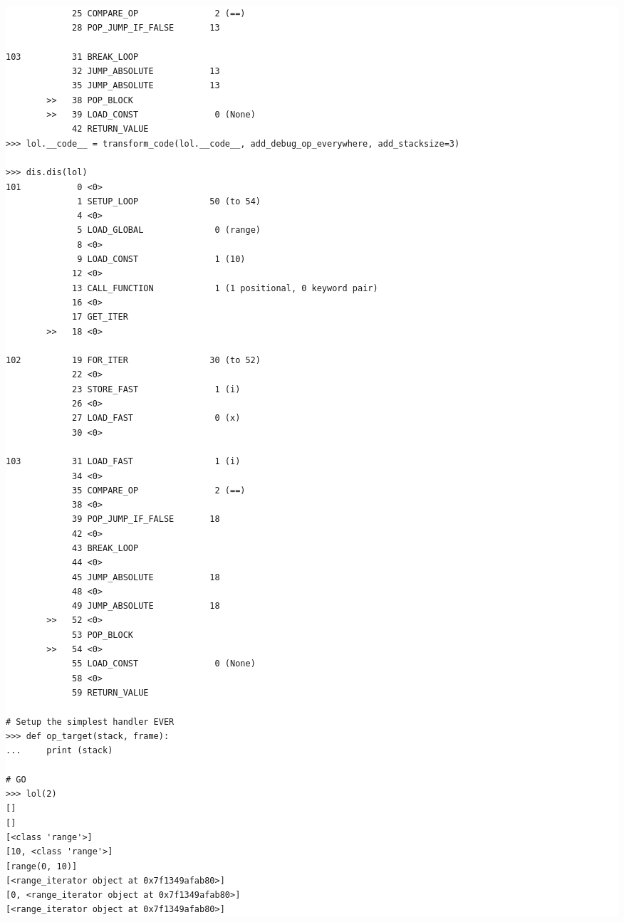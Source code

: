 ```
             25 COMPARE_OP               2 (==)
             28 POP_JUMP_IF_FALSE       13

103          31 BREAK_LOOP
             32 JUMP_ABSOLUTE           13
             35 JUMP_ABSOLUTE           13
        >>   38 POP_BLOCK
        >>   39 LOAD_CONST               0 (None)
             42 RETURN_VALUE
>>> lol.__code__ = transform_code(lol.__code__, add_debug_op_everywhere, add_stacksize=3)

>>> dis.dis(lol)
101           0 <0>
              1 SETUP_LOOP              50 (to 54)
              4 <0>
              5 LOAD_GLOBAL              0 (range)
              8 <0>
              9 LOAD_CONST               1 (10)
             12 <0>
             13 CALL_FUNCTION            1 (1 positional, 0 keyword pair)
             16 <0>
             17 GET_ITER
        >>   18 <0>

102          19 FOR_ITER                30 (to 52)
             22 <0>
             23 STORE_FAST               1 (i)
             26 <0>
             27 LOAD_FAST                0 (x)
             30 <0>

103          31 LOAD_FAST                1 (i)
             34 <0>
             35 COMPARE_OP               2 (==)
             38 <0>
             39 POP_JUMP_IF_FALSE       18
             42 <0>
             43 BREAK_LOOP
             44 <0>
             45 JUMP_ABSOLUTE           18
             48 <0>
             49 JUMP_ABSOLUTE           18
        >>   52 <0>
             53 POP_BLOCK
        >>   54 <0>
             55 LOAD_CONST               0 (None)
             58 <0>
             59 RETURN_VALUE

# Setup the simplest handler EVER
>>> def op_target(stack, frame):
...     print (stack)

# GO
>>> lol(2)
[]
[]
[<class 'range'>]
[10, <class 'range'>]
[range(0, 10)]
[<range_iterator object at 0x7f1349afab80>]
[0, <range_iterator object at 0x7f1349afab80>]
[<range_iterator object at 0x7f1349afab80>]
```